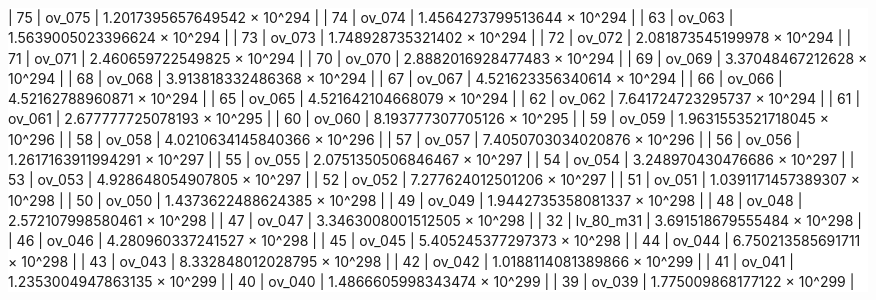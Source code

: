 | 75 | ov_075 | 1.2017395657649542 × 10^294 |
| 74 | ov_074 | 1.4564273799513644 × 10^294 |
| 63 | ov_063 | 1.5639005023396624 × 10^294 |
| 73 | ov_073 | 1.748928735321402 × 10^294 |
| 72 | ov_072 | 2.081873545199978 × 10^294 |
| 71 | ov_071 | 2.460659722549825 × 10^294 |
| 70 | ov_070 | 2.8882016928477483 × 10^294 |
| 69 | ov_069 | 3.37048467212628 × 10^294 |
| 68 | ov_068 | 3.913818332486368 × 10^294 |
| 67 | ov_067 | 4.521623356340614 × 10^294 |
| 66 | ov_066 | 4.52162788960871 × 10^294 |
| 65 | ov_065 | 4.521642104668079 × 10^294 |
| 62 | ov_062 | 7.641724723295737 × 10^294 |
| 61 | ov_061 | 2.677777725078193 × 10^295 |
| 60 | ov_060 | 8.193777307705126 × 10^295 |
| 59 | ov_059 | 1.9631553521718045 × 10^296 |
| 58 | ov_058 | 4.0210634145840366 × 10^296 |
| 57 | ov_057 | 7.4050703034020876 × 10^296 |
| 56 | ov_056 | 1.2617163911994291 × 10^297 |
| 55 | ov_055 | 2.0751350506846467 × 10^297 |
| 54 | ov_054 | 3.248970430476686 × 10^297 |
| 53 | ov_053 | 4.928648054907805 × 10^297 |
| 52 | ov_052 | 7.277624012501206 × 10^297 |
| 51 | ov_051 | 1.0391171457389307 × 10^298 |
| 50 | ov_050 | 1.4373622488624385 × 10^298 |
| 49 | ov_049 | 1.9442735358081337 × 10^298 |
| 48 | ov_048 | 2.572107998580461 × 10^298 |
| 47 | ov_047 | 3.3463008001512505 × 10^298 |
| 32 | lv_80_m31 | 3.691518679555484 × 10^298 |
| 46 | ov_046 | 4.280960337241527 × 10^298 |
| 45 | ov_045 | 5.405245377297373 × 10^298 |
| 44 | ov_044 | 6.750213585691711 × 10^298 |
| 43 | ov_043 | 8.332848012028795 × 10^298 |
| 42 | ov_042 | 1.0188114081389866 × 10^299 |
| 41 | ov_041 | 1.2353004947863135 × 10^299 |
| 40 | ov_040 | 1.4866605998343474 × 10^299 |
| 39 | ov_039 | 1.775009868177122 × 10^299 |
